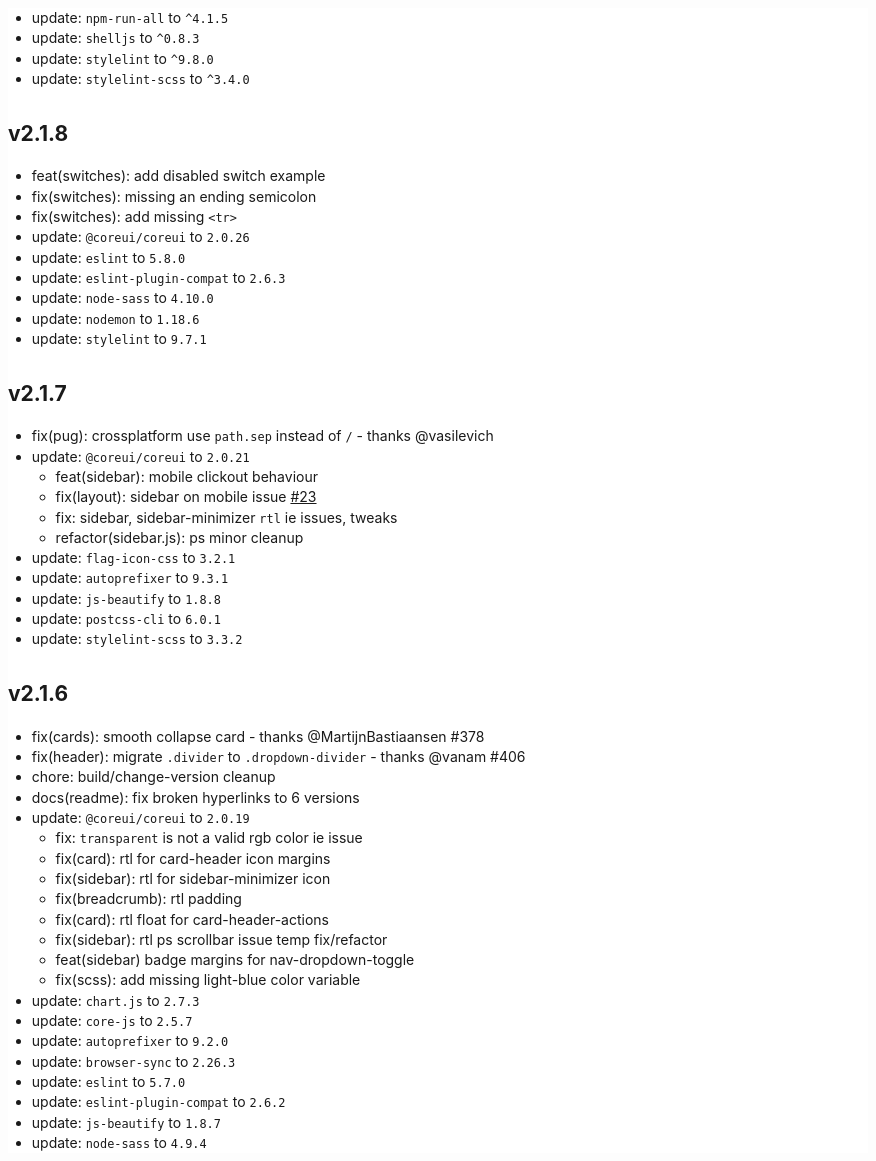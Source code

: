 - update: `npm-run-all` to `^4.1.5`
- update: `shelljs` to `^0.8.3`
- update: `stylelint` to `^9.8.0`  
- update: `stylelint-scss` to `^3.4.0`

## v2.1.8
- feat(switches): add disabled switch example
- fix(switches): missing an ending semicolon
- fix(switches): add missing `<tr>`
- update: `@coreui/coreui` to `2.0.26`
- update: `eslint` to `5.8.0`
- update: `eslint-plugin-compat` to `2.6.3`
- update: `node-sass` to `4.10.0`
- update: `nodemon` to `1.18.6`
- update: `stylelint` to `9.7.1`  

## v2.1.7
- fix(pug): crossplatform use `path.sep` instead of `/` - thanks @vasilevich
- update: `@coreui/coreui` to `2.0.21`
  - feat(sidebar): mobile clickout behaviour
  - fix(layout): sidebar on mobile issue [#23](https://github.com/coreui/coreui-angular/issues/23)
  - fix: sidebar, sidebar-minimizer `rtl` ie issues, tweaks
  - refactor(sidebar.js): ps minor cleanup
- update: `flag-icon-css` to `3.2.1`
- update: `autoprefixer` to `9.3.1`
- update: `js-beautify` to `1.8.8`
- update: `postcss-cli` to `6.0.1`
- update: `stylelint-scss` to `3.3.2`

## v2.1.6
- fix(cards): smooth collapse card - thanks @MartijnBastiaansen #378
- fix(header): migrate `.divider` to `.dropdown-divider` - thanks @vanam #406
- chore: build/change-version cleanup
- docs(readme): fix broken hyperlinks to 6 versions
- update: `@coreui/coreui` to `2.0.19`
  - fix: `transparent` is not a valid rgb color ie issue
  - fix(card): rtl for card-header icon margins
  - fix(sidebar): rtl for sidebar-minimizer icon
  - fix(breadcrumb): rtl padding
  - fix(card): rtl float for card-header-actions
  - fix(sidebar): rtl ps scrollbar issue temp fix/refactor
  - feat(sidebar) badge margins for nav-dropdown-toggle
  - fix(scss): add missing light-blue color variable
- update: `chart.js` to `2.7.3`
- update: `core-js` to `2.5.7`
- update: `autoprefixer` to `9.2.0`
- update: `browser-sync` to `2.26.3`
- update: `eslint` to `5.7.0`
- update: `eslint-plugin-compat` to `2.6.2`
- update: `js-beautify` to `1.8.7`
- update: `node-sass` to `4.9.4`
